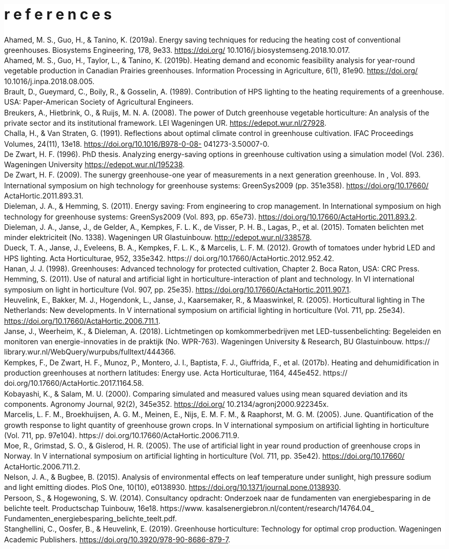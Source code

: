 # r e f e r e n c e s

Ahamed, M. S., Guo, H., & Tanino, K. (2019a). Energy saving techniques for reducing the heating cost of conventional greenhouses. Biosystems Engineering, 178, 9e33. https://doi.org/ 10.1016/j.biosystemseng.2018.10.017.   
Ahamed, M. S., Guo, H., Taylor, L., & Tanino, K. (2019b). Heating demand and economic feasibility analysis for year-round vegetable production in Canadian Prairies greenhouses. Information Processing in Agriculture, 6(1), 81e90. https://doi.org/ 10.1016/j.inpa.2018.08.005.   
Brault, D., Gueymard, C., Boily, R., & Gosselin, A. (1989). Contribution of HPS lighting to the heating requirements of a greenhouse. USA: Paper-American Society of Agricultural Engineers.   
Breukers, A., Hietbrink, O., & Ruijs, M. N. A. (2008). The power of Dutch greenhouse vegetable horticulture: An analysis of the private sector and its institutional framework. LEI Wageningen UR. https://edepot.wur.nl/27928.   
Challa, H., & Van Straten, G. (1991). Reflections about optimal climate control in greenhouse cultivation. IFAC Proceedings Volumes, 24(11), 13e18. https://doi.org/10.1016/B978-0-08- 041273-3.50007-0.   
De Zwart, H. F. (1996). PhD thesis. Analyzing energy-saving options in greenhouse cultivation using a simulation model (Vol. 236). Wageningen University https://edepot.wur.nl/195238.   
De Zwart, H. F. (2009). The sunergy greenhouse-one year of measurements in a next generation greenhouse. In , Vol. 893. International symposium on high technology for greenhouse systems: GreenSys2009 (pp. 351e358). https://doi.org/10.17660/ ActaHortic.2011.893.31.   
Dieleman, J. A., & Hemming, S. (2011). Energy saving: From engineering to crop management. In International symposium on high technology for greenhouse systems: GreenSys2009 (Vol. 893, pp. 65e73). https://doi.org/10.17660/ActaHortic.2011.893.2.   
Dieleman, J. A., Janse, J., de Gelder, A., Kempkes, F. L. K., de Visser, P. H. B., Lagas, P., et al. (2015). Tomaten belichten met minder elektriciteit (No. 1338). Wageningen UR Glastuinbouw. http://edepot.wur.nl/338578.   
Dueck, T. A., Janse, J., Eveleens, B. A., Kempkes, F. L. K., & Marcelis, L. F. M. (2012). Growth of tomatoes under hybrid LED and HPS lighting. Acta Horticulturae, 952, 335e342. https:// doi.org/10.17660/ActaHortic.2012.952.42.   
Hanan, J. J. (1998). Greenhouses: Advanced technology for protected cultivation, Chapter 2. Boca Raton, USA: CRC Press.   
Hemming, S. (2011). Use of natural and artificial light in horticulture-interaction of plant and technology. In VI international symposium on light in horticulture (Vol. 907, pp. 25e35). https://doi.org/10.17660/ActaHortic.2011.907.1.   
Heuvelink, E., Bakker, M. J., Hogendonk, L., Janse, J., Kaarsemaker, R., & Maaswinkel, R. (2005). Horticultural lighting in The Netherlands: New developments. In V international symposium on artificial lighting in horticulture (Vol. 711, pp. 25e34). https://doi.org/10.17660/ActaHortic.2006.711.1.   
Janse, J., Weerheim, K., & Dieleman, A. (2018). Lichtmetingen op komkommerbedrijven met LED-tussenbelichting: Begeleiden en monitoren van energie-innovaties in de praktijk (No. WPR-763). Wageningen University & Research, BU Glastuinbouw. https:// library.wur.nl/WebQuery/wurpubs/fulltext/444366.   
Kempkes, F., De Zwart, H. F., Munoz, P., Montero, J. I., Baptista, F. J., Giuffrida, F., et al. (2017b). Heating and dehumidification in production greenhouses at northern latitudes: Energy use. Acta Horticulturae, 1164, 445e452. https:// doi.org/10.17660/ActaHortic.2017.1164.58.   
Kobayashi, K., & Salam, M. U. (2000). Comparing simulated and measured values using mean squared deviation and its components. Agronomy Journal, 92(2), 345e352. https://doi.org/ 10.2134/agronj2000.922345x.   
Marcelis, L. F. M., Broekhuijsen, A. G. M., Meinen, E., Nijs, E. M. F. M., & Raaphorst, M. G. M. (2005). June. Quantification of the growth response to light quantity of greenhouse grown crops. In V international symposium on artificial lighting in horticulture (Vol. 711, pp. 97e104). https:// doi.org/10.17660/ActaHortic.2006.711.9.   
Moe, R., Grimstad, S. O., & Gislerod, H. R. (2005). The use of artificial light in year round production of greenhouse crops in Norway. In V international symposium on artificial lighting in horticulture (Vol. 711, pp. 35e42). https://doi.org/10.17660/ ActaHortic.2006.711.2.   
Nelson, J. A., & Bugbee, B. (2015). Analysis of environmental effects on leaf temperature under sunlight, high pressure sodium and light emitting diodes. PloS One, 10(10), e0138930. https://doi.org/10.1371/journal.pone.0138930.   
Persoon, S., & Hogewoning, S. W. (2014). Consultancy opdracht: Onderzoek naar de fundamenten van energiebesparing in de belichte teelt. Productschap Tuinbouw, 16e18. https://www. kasalsenergiebron.nl/content/research/14764.04_ Fundamenten_energiebesparing_belichte_teelt.pdf.   
Stanghellini, C., Oosfer, B., & Heuvelink, E. (2019). Greenhouse horticulture: Technology for optimal crop production. Wageningen Academic Publishers. https://doi.org/10.3920/978-90-8686-879-7.   